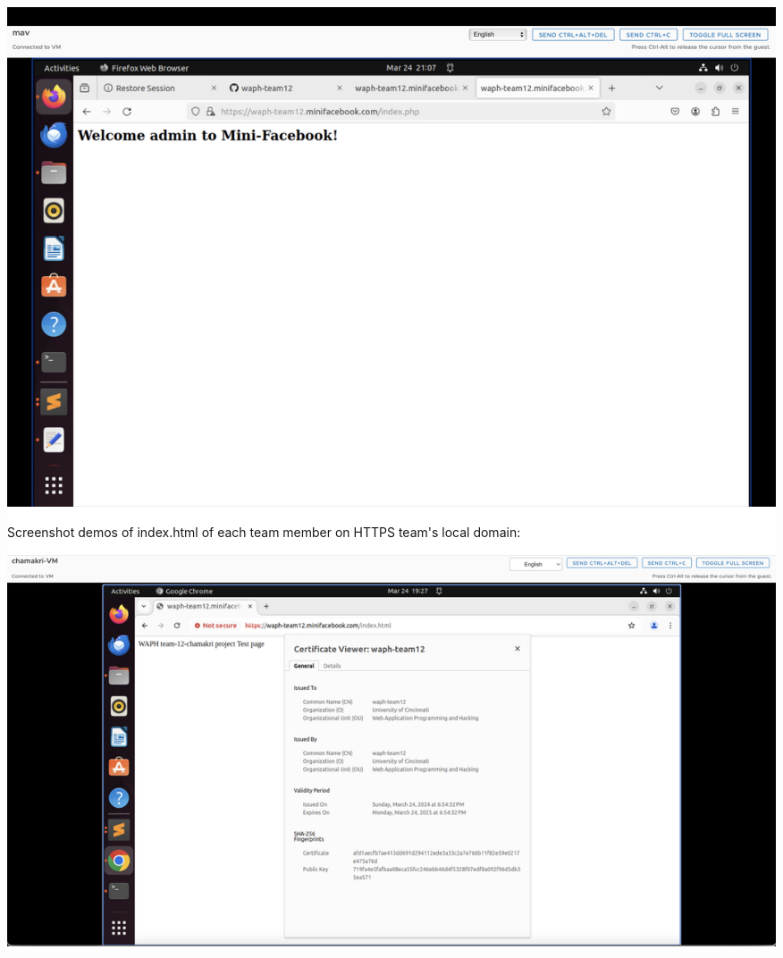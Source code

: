 ![Login_success](Screenshots/index.png)

Screenshot demos of index.html of each team member on HTTPS team's local domain:  

![Member1index](Screenshots/Ragini_index.png)
